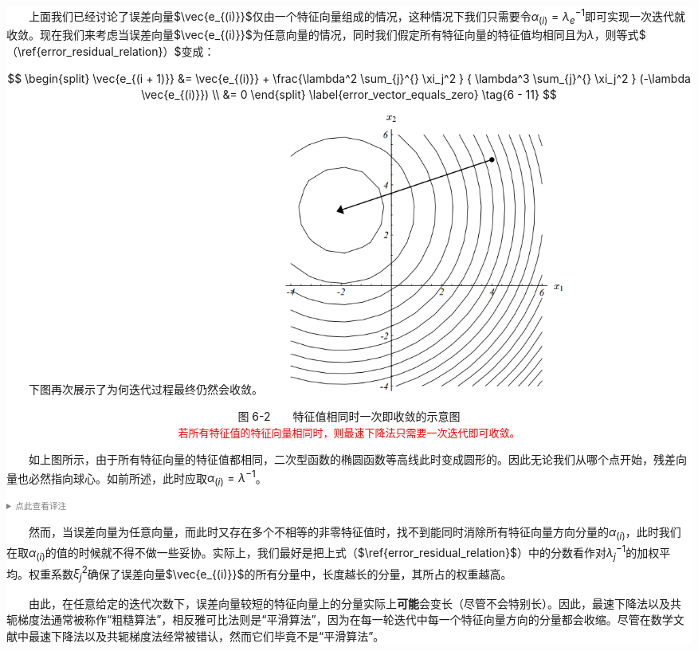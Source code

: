 &emsp;&emsp;上面我们已经讨论了误差向量$\vec{e_{(i)}}$仅由一个特征向量组成的情况，这种情况下我们只需要令$\alpha_{(i)} = \lambda_e^{-1}$即可实现一次迭代就收敛。现在我们来考虑当误差向量$\vec{e_{(i)}}$为任意向量的情况，同时我们假定所有特征向量的特征值均相同且为$\lambda$，则等式$（\ref{error_residual_relation}）$变成：

$$
\begin{split}
\vec{e_{(i + 1)}} &= \vec{e_{(i)}} + \frac{\lambda^2 \sum_{j}^{} \xi_j^2 }   { \lambda^3 \sum_{j}^{} \xi_j^2 } (-\lambda \vec{e_{(i)}}) \\
&= 0
\end{split}
\label{error_vector_equals_zero} \tag{6 - 11}
$$

&emsp;&emsp;下图再次展示了为何迭代过程最终仍然会收敛。
<img src="共轭梯度法通俗讲义/特征值相同时一次即收敛的示意图.png" width="400" height="350" />
<div align='center' >图 6-2　　特征值相同时一次即收敛的示意图<br><font size=2 color="red">若所有特征值的特征向量相同时，则最速下降法只需要一次迭代即可收敛。</font></div>

&emsp;&emsp;如上图所示，由于所有特征向量的特征值都相同，二次型函数的椭圆函数等高线此时变成圆形的。因此无论我们从哪个点开始，残差向量也必然指向球心。如前所述，此时应取$\alpha_{(i)} = \lambda^{-1}$。

<details><summary style="color:gray;font-size:8pt;">点此查看译注</summary></details>

&emsp;&emsp;然而，当误差向量为任意向量，而此时又存在多个不相等的非零特征值时，找不到能同时消除所有特征向量方向分量的$\alpha_{(i)}$，此时我们在取$\alpha_{(i)}$的值的时候就不得不做一些妥协。实际上，我们最好是把上式（$\ref{error_residual_relation}$）中的分数看作对$\lambda_j^{-1}$的加权平均。权重系数$\xi_j^2$确保了误差向量$\vec{e_{(i)}}$的所有分量中，长度越长的分量，其所占的权重越高。

&emsp;&emsp;由此，在任意给定的迭代次数下，误差向量较短的特征向量上的分量实际上**可能**会变长（尽管不会特别长）。因此，最速下降法以及共轭梯度法通常被称作“粗糙算法”，相反雅可比法则是“平滑算法”，因为在每一轮迭代中每一个特征向量方向的分量都会收缩。尽管在数学文献中最速下降法以及共轭梯度法经常被错认，然而它们毕竟不是“平滑算法”。
